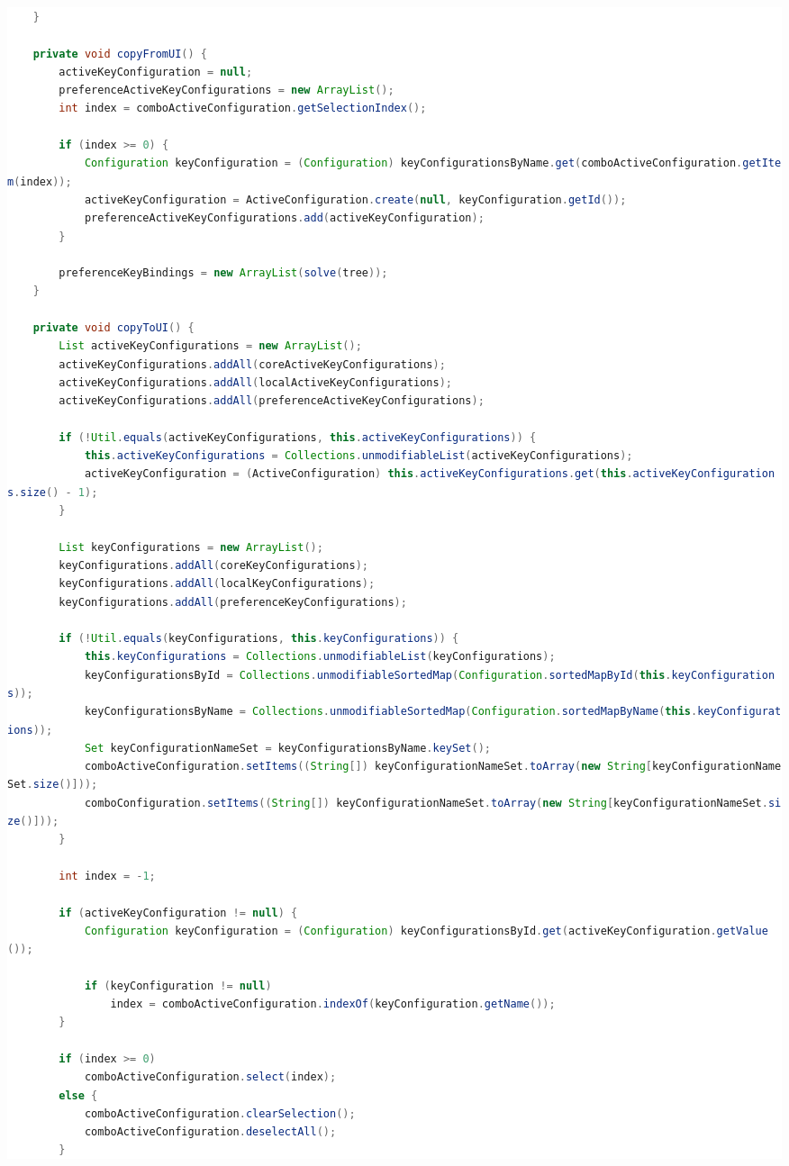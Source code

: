 ```java
	}

	private void copyFromUI() {
		activeKeyConfiguration = null; 		
		preferenceActiveKeyConfigurations = new ArrayList();		
		int index = comboActiveConfiguration.getSelectionIndex();
				
		if (index >= 0) {
			Configuration keyConfiguration = (Configuration) keyConfigurationsByName.get(comboActiveConfiguration.getItem(index));
			activeKeyConfiguration = ActiveConfiguration.create(null, keyConfiguration.getId());
			preferenceActiveKeyConfigurations.add(activeKeyConfiguration);
		}

		preferenceKeyBindings = new ArrayList(solve(tree));
	}

	private void copyToUI() {	
		List activeKeyConfigurations = new ArrayList();
		activeKeyConfigurations.addAll(coreActiveKeyConfigurations);
		activeKeyConfigurations.addAll(localActiveKeyConfigurations);
		activeKeyConfigurations.addAll(preferenceActiveKeyConfigurations);

		if (!Util.equals(activeKeyConfigurations, this.activeKeyConfigurations)) {
			this.activeKeyConfigurations = Collections.unmodifiableList(activeKeyConfigurations);
			activeKeyConfiguration = (ActiveConfiguration) this.activeKeyConfigurations.get(this.activeKeyConfigurations.size() - 1);				
		}
		
		List keyConfigurations = new ArrayList();
		keyConfigurations.addAll(coreKeyConfigurations);
		keyConfigurations.addAll(localKeyConfigurations);
		keyConfigurations.addAll(preferenceKeyConfigurations);

		if (!Util.equals(keyConfigurations, this.keyConfigurations)) {
			this.keyConfigurations = Collections.unmodifiableList(keyConfigurations);
			keyConfigurationsById = Collections.unmodifiableSortedMap(Configuration.sortedMapById(this.keyConfigurations));
			keyConfigurationsByName = Collections.unmodifiableSortedMap(Configuration.sortedMapByName(this.keyConfigurations));
			Set keyConfigurationNameSet = keyConfigurationsByName.keySet();
			comboActiveConfiguration.setItems((String[]) keyConfigurationNameSet.toArray(new String[keyConfigurationNameSet.size()]));
			comboConfiguration.setItems((String[]) keyConfigurationNameSet.toArray(new String[keyConfigurationNameSet.size()]));
		}		

		int index = -1;
			
		if (activeKeyConfiguration != null) {
			Configuration keyConfiguration = (Configuration) keyConfigurationsById.get(activeKeyConfiguration.getValue());

			if (keyConfiguration != null)
				index = comboActiveConfiguration.indexOf(keyConfiguration.getName());
		}
			
		if (index >= 0)
			comboActiveConfiguration.select(index);
		else {
			comboActiveConfiguration.clearSelection();
			comboActiveConfiguration.deselectAll();
		}
```